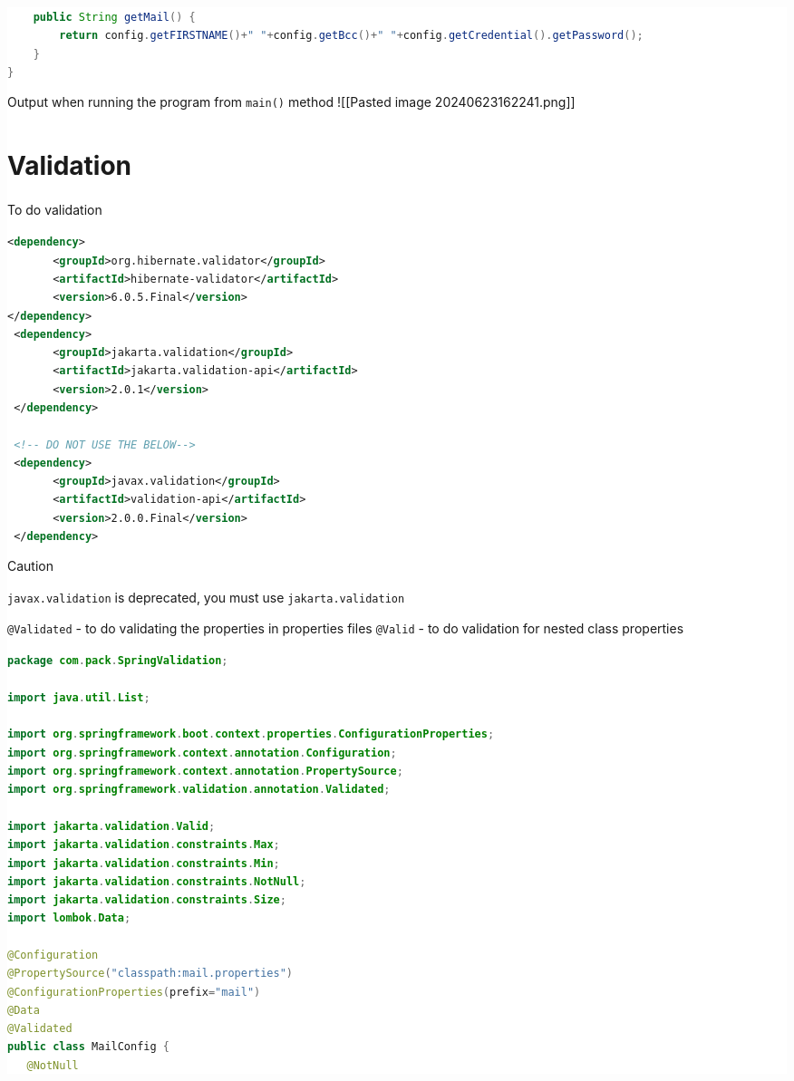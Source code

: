 ```java
	public String getMail() {
		return config.getFIRSTNAME()+" "+config.getBcc()+" "+config.getCredential().getPassword();
	}
}

```

Output when running the program from `main()` method
![[Pasted image 20240623162241.png]]


# Validation
To do validation

```xml
<dependency>
	   <groupId>org.hibernate.validator</groupId>
	   <artifactId>hibernate-validator</artifactId>
	   <version>6.0.5.Final</version>
</dependency>
 <dependency>
	   <groupId>jakarta.validation</groupId>
	   <artifactId>jakarta.validation-api</artifactId>
	   <version>2.0.1</version>
 </dependency>
 
 <!-- DO NOT USE THE BELOW-->
 <dependency>
	   <groupId>javax.validation</groupId>
	   <artifactId>validation-api</artifactId>
	   <version>2.0.0.Final</version>
 </dependency>
```

>[!CAUTION]
>`javax.validation` is deprecated, you must use `jakarta.validation`


`@Validated` - to do validating the properties in properties files
`@Valid` - to do validation for nested class properties

```java
package com.pack.SpringValidation;

import java.util.List;

import org.springframework.boot.context.properties.ConfigurationProperties;
import org.springframework.context.annotation.Configuration;
import org.springframework.context.annotation.PropertySource;
import org.springframework.validation.annotation.Validated;

import jakarta.validation.Valid;
import jakarta.validation.constraints.Max;
import jakarta.validation.constraints.Min;
import jakarta.validation.constraints.NotNull;
import jakarta.validation.constraints.Size;
import lombok.Data;

@Configuration
@PropertySource("classpath:mail.properties")
@ConfigurationProperties(prefix="mail")
@Data
@Validated 
public class MailConfig {
   @NotNull
```